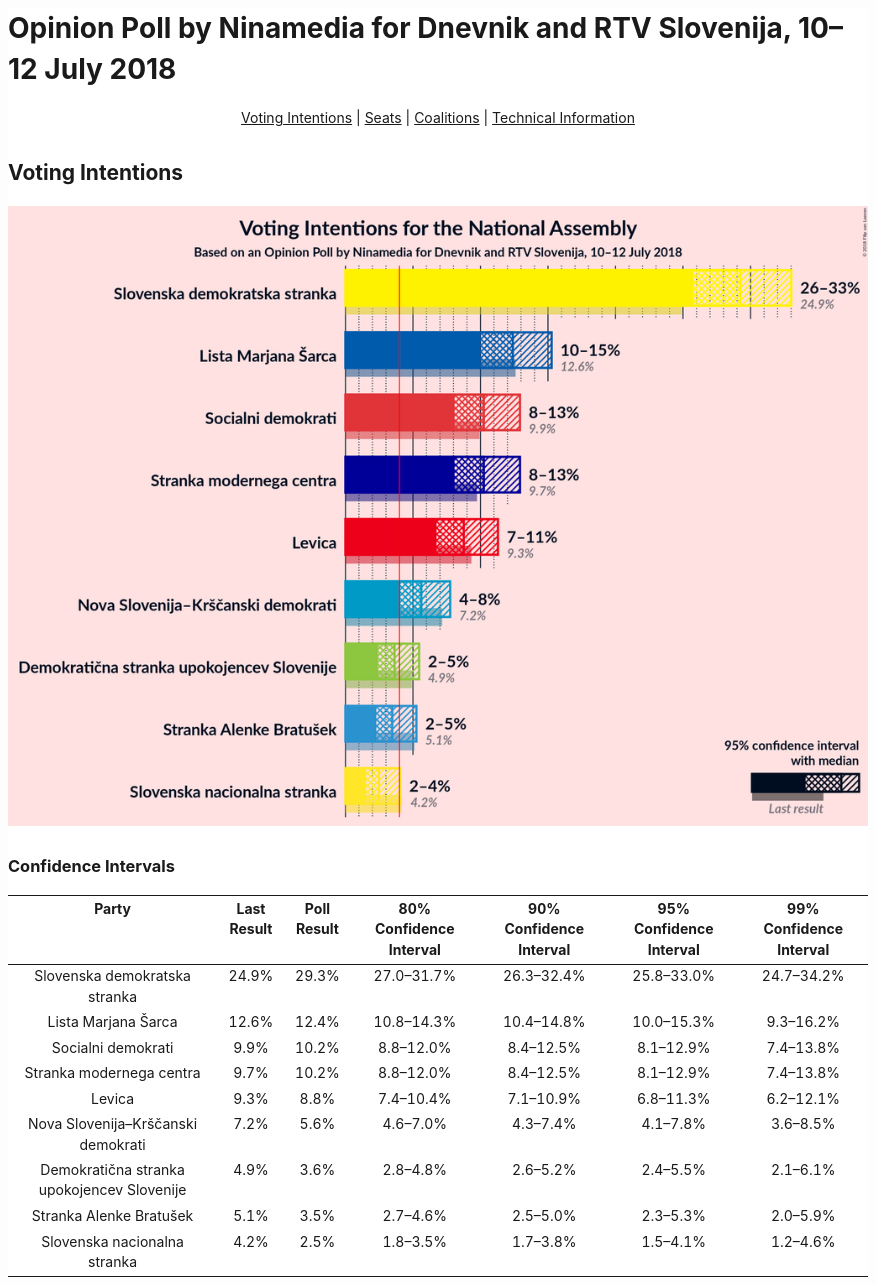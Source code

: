 # Opinion Poll by Ninamedia for Dnevnik and RTV Slovenija, 10–12 July 2018

<p align="center"><a href="#voting-intentions">Voting Intentions</a> | <a href="#seats">Seats</a> | <a href="#coalitions">Coalitions</a> | <a href="#technical-information">Technical Information</a></p>

## Voting Intentions

![Graph with voting intentions not yet produced](2018-07-12-Ninamedia.png "Voting Intentions")

### Confidence Intervals

| Party | Last Result | Poll Result | 80% Confidence Interval | 90% Confidence Interval | 95% Confidence Interval | 99% Confidence Interval |
|:-----:|:-----------:|:-----------:|:-----------------------:|:-----------------------:|:-----------------------:|:-----------------------:|
| Slovenska demokratska stranka | 24.9% | 29.3% | 27.0–31.7% |26.3–32.4% |25.8–33.0% |24.7–34.2% |
| Lista Marjana Šarca | 12.6% | 12.4% | 10.8–14.3% |10.4–14.8% |10.0–15.3% |9.3–16.2% |
| Socialni demokrati | 9.9% | 10.2% | 8.8–12.0% |8.4–12.5% |8.1–12.9% |7.4–13.8% |
| Stranka modernega centra | 9.7% | 10.2% | 8.8–12.0% |8.4–12.5% |8.1–12.9% |7.4–13.8% |
| Levica | 9.3% | 8.8% | 7.4–10.4% |7.1–10.9% |6.8–11.3% |6.2–12.1% |
| Nova Slovenija–Krščanski demokrati | 7.2% | 5.6% | 4.6–7.0% |4.3–7.4% |4.1–7.8% |3.6–8.5% |
| Demokratična stranka upokojencev Slovenije | 4.9% | 3.6% | 2.8–4.8% |2.6–5.2% |2.4–5.5% |2.1–6.1% |
| Stranka Alenke Bratušek | 5.1% | 3.5% | 2.7–4.6% |2.5–5.0% |2.3–5.3% |2.0–5.9% |
| Slovenska nacionalna stranka | 4.2% | 2.5% | 1.8–3.5% |1.7–3.8% |1.5–4.1% |1.2–4.6% |

